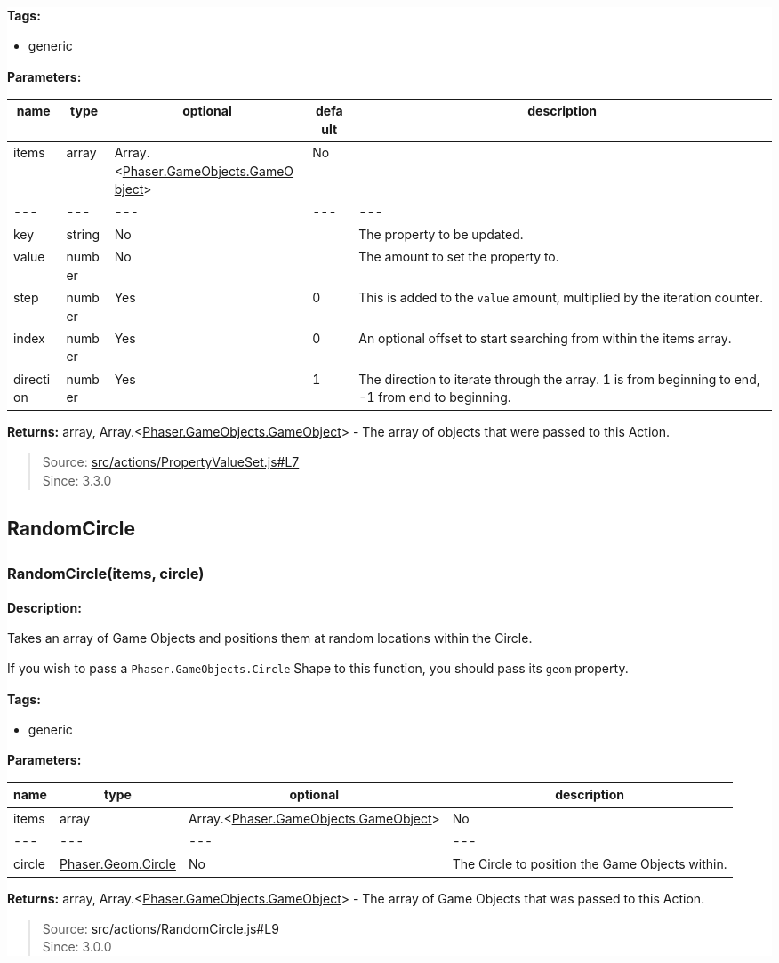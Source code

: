 **Tags:**

* generic

**Parameters:**

| name | type | optional | default | description |
| --- | --- | --- | --- | --- |
| items | array | Array.<[Phaser.GameObjects.GameObject](../class/gameobjects-gameobject.md)> | No |  | The array of items to be updated by this action. |
| --- | --- | --- | --- | --- |
| key | string | No |  | The property to be updated. |
| value | number | No |  | The amount to set the property to. |
| step | number | Yes | 0 | This is added to the `value` amount, multiplied by the iteration counter. |
| index | number | Yes | 0 | An optional offset to start searching from within the items array. |
| direction | number | Yes | 1 | The direction to iterate through the array. 1 is from beginning to end, -1 from end to beginning. |

**Returns:** array, Array.<[Phaser.GameObjects.GameObject](../class/gameobjects-gameobject.md)> - The array of objects that were passed to this Action.

> Source: [src/actions/PropertyValueSet.js#L7](https://github.com/phaserjs/phaser/blob/v3.87.0/src/actions/PropertyValueSet.js#L7)  
> Since: 3.3.0

## RandomCircle

### <static> RandomCircle(items, circle)

**Description:**

Takes an array of Game Objects and positions them at random locations within the Circle.

If you wish to pass a `Phaser.GameObjects.Circle` Shape to this function, you should pass its `geom` property.

**Tags:**

* generic

**Parameters:**

| name | type | optional | description |
| --- | --- | --- | --- |
| items | array | Array.<[Phaser.GameObjects.GameObject](../class/gameobjects-gameobject.md)> | No | An array of Game Objects. The contents of this array are updated by this Action. |
| --- | --- | --- | --- |
| circle | [Phaser.Geom.Circle](../class/geom-circle.md) | No | The Circle to position the Game Objects within. |

**Returns:** array, Array.<[Phaser.GameObjects.GameObject](../class/gameobjects-gameobject.md)> - The array of Game Objects that was passed to this Action.

> Source: [src/actions/RandomCircle.js#L9](https://github.com/phaserjs/phaser/blob/v3.87.0/src/actions/RandomCircle.js#L9)  
> Since: 3.0.0
